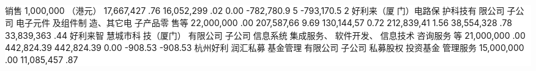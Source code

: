 销售
1,000,000
（港元）
17,667,427
.76
16,052,299
.02
0.00
-782,780.9
5
-793,170.5
2
好利来（厦
门）电路保
护科技有
限公司
子公司
电子元件
及组件制
造、其它电
子产品零
售等
22,000,000
.00
207,587,66
9.69
130,144,57
0.72
212,839,41
1.56
38,554,328
.78
33,839,363
.44
好利来智
慧城市科
技（厦门）
有限公司
子公司
信息系统
集成服务、
软件开发、
信息技术
咨询服务
等
21,000,000
.00
442,824.39
442,824.39
0.00
-908.53
-908.53
杭州好利
润汇私募
基金管理
有限公司
子公司
私募股权
投资基金
管理服务
15,000,000
.00
11,085,457
.87